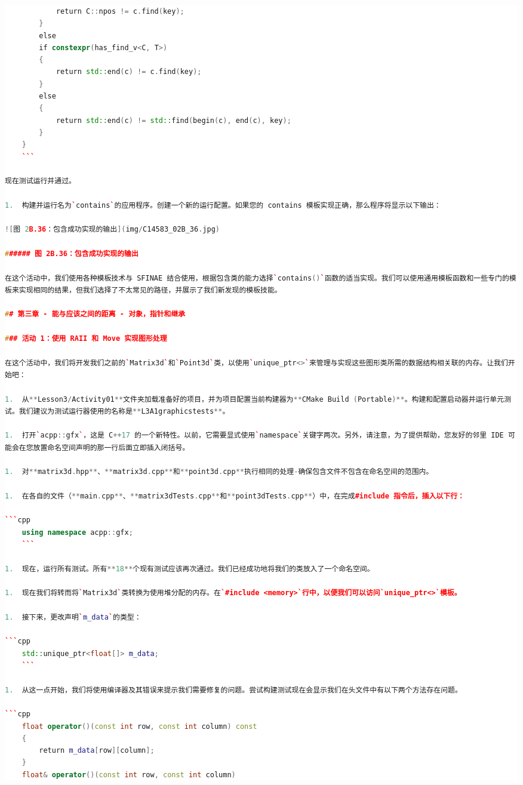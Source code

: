 ```cpp
            return C::npos != c.find(key);
        }
        else
        if constexpr(has_find_v<C, T>)
        {
            return std::end(c) != c.find(key);
        }
        else
        {
            return std::end(c) != std::find(begin(c), end(c), key);
        }
    }
    ```

现在测试运行并通过。

1.  构建并运行名为`contains`的应用程序。创建一个新的运行配置。如果您的 contains 模板实现正确，那么程序将显示以下输出：

![图 2B.36：包含成功实现的输出](img/C14583_02B_36.jpg)

###### 图 2B.36：包含成功实现的输出

在这个活动中，我们使用各种模板技术与 SFINAE 结合使用，根据包含类的能力选择`contains()`函数的适当实现。我们可以使用通用模板函数和一些专门的模板来实现相同的结果，但我们选择了不太常见的路径，并展示了我们新发现的模板技能。

## 第三章 - 能与应该之间的距离 - 对象，指针和继承

### 活动 1：使用 RAII 和 Move 实现图形处理

在这个活动中，我们将开发我们之前的`Matrix3d`和`Point3d`类，以使用`unique_ptr<>`来管理与实现这些图形类所需的数据结构相关联的内存。让我们开始吧：

1.  从**Lesson3/Activity01**文件夹加载准备好的项目，并为项目配置当前构建器为**CMake Build (Portable)**。构建和配置启动器并运行单元测试。我们建议为测试运行器使用的名称是**L3A1graphicstests**。

1.  打开`acpp::gfx`，这是 C++17 的一个新特性。以前，它需要显式使用`namespace`关键字两次。另外，请注意，为了提供帮助，您友好的邻里 IDE 可能会在您放置命名空间声明的那一行后面立即插入闭括号。

1.  对**matrix3d.hpp**、**matrix3d.cpp**和**point3d.cpp**执行相同的处理-确保包含文件不包含在命名空间的范围内。

1.  在各自的文件（**main.cpp**、**matrix3dTests.cpp**和**point3dTests.cpp**）中，在完成#include 指令后，插入以下行：

```cpp
    using namespace acpp::gfx;
    ```

1.  现在，运行所有测试。所有**18**个现有测试应该再次通过。我们已经成功地将我们的类放入了一个命名空间。

1.  现在我们将转而将`Matrix3d`类转换为使用堆分配的内存。在`#include <memory>`行中，以便我们可以访问`unique_ptr<>`模板。

1.  接下来，更改声明`m_data`的类型：

```cpp
    std::unique_ptr<float[]> m_data;
    ```

1.  从这一点开始，我们将使用编译器及其错误来提示我们需要修复的问题。尝试构建测试现在会显示我们在头文件中有以下两个方法存在问题。

```cpp
    float operator()(const int row, const int column) const
    {
        return m_data[row][column];
    }
    float& operator()(const int row, const int column)
```